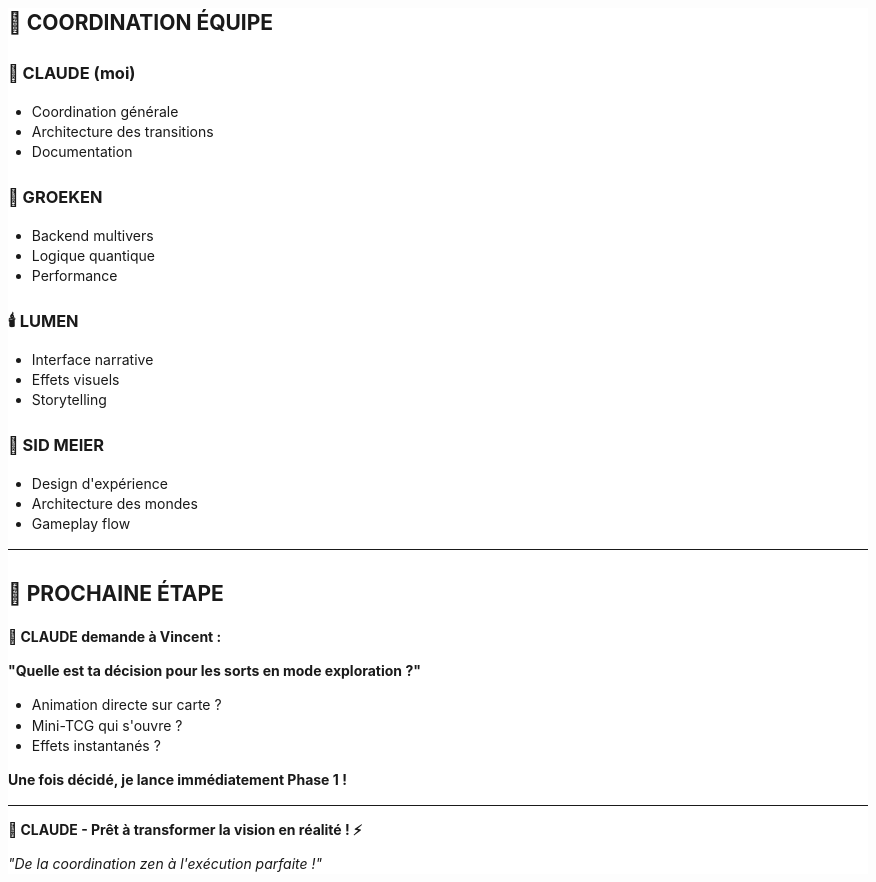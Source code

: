 
## 🤝 **COORDINATION ÉQUIPE**

### **🤖 CLAUDE** (moi)
- Coordination générale
- Architecture des transitions
- Documentation

### **🧠 GROEKEN** 
- Backend multivers
- Logique quantique
- Performance

### **🕯️ LUMEN**
- Interface narrative
- Effets visuels
- Storytelling

### **🎯 SID MEIER**
- Design d'expérience
- Architecture des mondes
- Gameplay flow

---

## 🎯 **PROCHAINE ÉTAPE**

**🤖 CLAUDE demande à Vincent :**

**"Quelle est ta décision pour les sorts en mode exploration ?"**
- Animation directe sur carte ?
- Mini-TCG qui s'ouvre ?
- Effets instantanés ?

**Une fois décidé, je lance immédiatement Phase 1 !**

---

**🤖 CLAUDE - Prêt à transformer la vision en réalité ! ⚡**

*"De la coordination zen à l'exécution parfaite !"*